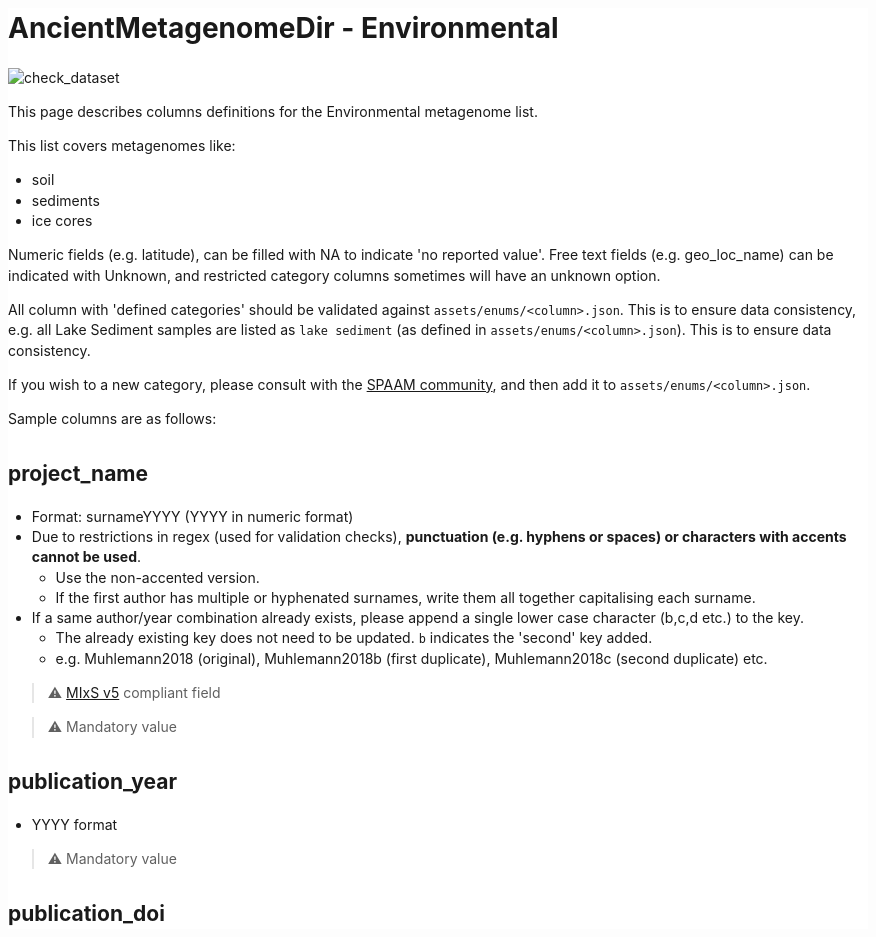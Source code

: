 # AncientMetagenomeDir - Environmental

![check_dataset](https://github.com/spaam-workshop/AncientMetagenomeDir/workflows/check_dataset/badge.svg)

This page describes columns definitions for the Environmental metagenome list.

This list covers metagenomes like:

- soil
- sediments
- ice cores

Numeric fields (e.g. latitude), can be filled with NA to indicate 'no reported value'. Free text fields (e.g. geo_loc_name) can be indicated with Unknown, and restricted category columns sometimes will have an unknown option.

All column with 'defined categories' should be validated against
`assets/enums/<column>.json`. This is to ensure data consistency, e.g. all Lake
Sediment samples are listed as `lake sediment` (as defined in
`assets/enums/<column>.json`). This is to ensure data consistency.

If you wish to a new category, please consult with the [SPAAM
community](spaam-workshop.github.io), and then add it to
`assets/enums/<column>.json`.

Sample columns are as follows:

## project_name

- Format: surnameYYYY (YYYY in numeric format)
- Due to restrictions in regex (used for validation checks), **punctuation (e.g.
  hyphens or spaces) or characters with accents cannot be used**.
  - Use the non-accented version.
  - If the first author has multiple or hyphenated surnames,  write them all
    together capitalising each surname.
- If a same author/year combination already exists, please append a single lower
  case character (b,c,d etc.) to the key. 
  - The already existing key does not need to be updated. `b` indicates the
    'second' key added.
  - e.g. Muhlemann2018 (original), Muhlemann2018b (first duplicate),
    Muhlemann2018c (second duplicate) etc.

> :warning: [MIxS v5](https://gensc.org/mixs/) compliant field  

> :warning: Mandatory value

## publication_year

- YYYY format

> :warning: Mandatory value

## publication_doi
